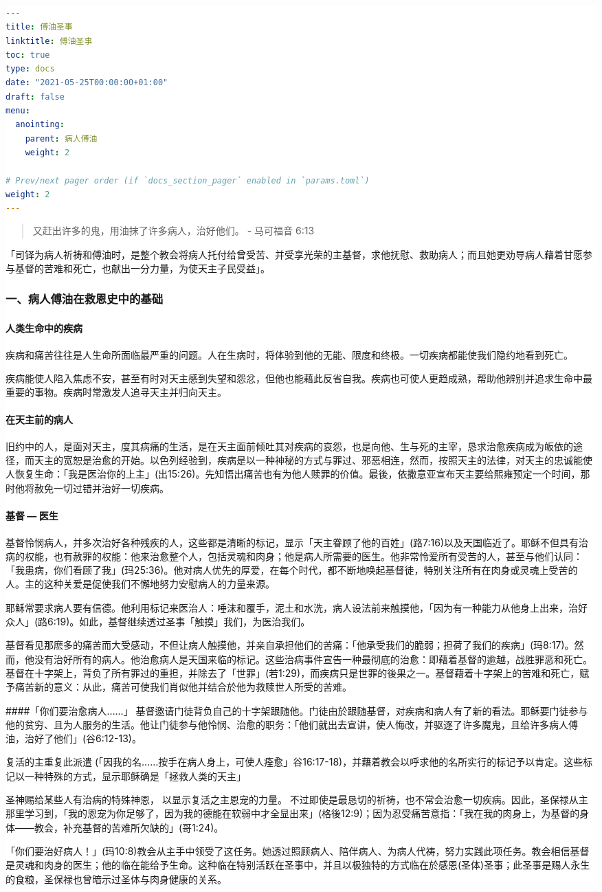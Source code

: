 ```yaml
---
title: 傅油圣事
linktitle: 傅油圣事
toc: true
type: docs
date: "2021-05-25T00:00:00+01:00"
draft: false
menu:
  anointing:
    parent: 病人傅油
    weight: 2

# Prev/next pager order (if `docs_section_pager` enabled in `params.toml`)
weight: 2
---
```


> 又赶出许多的鬼，用油抹了许多病人，治好他们。 - 马可福音 6:13

「司铎为病人祈祷和傅油时，是整个教会将病人托付给曾受苦、并受享光荣的主基督，求他抚慰、救助病人；而且她更劝导病人藉着甘愿参与基督的苦难和死亡，也献出一分力量，为使天主子民受益」。

### 一、病人傅油在救恩史中的基础
#### 人类生命中的疾病
疾病和痛苦往往是人生命所面临最严重的问题。人在生病时，将体验到他的无能、限度和终极。一切疾病都能使我们隐约地看到死亡。

疾病能使人陷入焦虑不安，甚至有时对天主感到失望和怨忿，但他也能藉此反省自我。疾病也可使人更趋成熟，帮助他辨别并追求生命中最重要的事物。疾病时常激发人追寻天主并归向天主。

#### 在天主前的病人
旧约中的人，是面对天主，度其病痛的生活，是在天主面前倾吐其对疾病的哀怨，也是向他、生与死的主宰，恳求治愈疾病成为皈依的途径，而天主的宽恕是治愈的开始。以色列经验到，疾病是以一种神秘的方式与罪过、邪恶相连，然而，按照天主的法律，对天主的忠诚能使人恢复生命：「我是医治你的上主」(出15:26)。先知悟出痛苦也有为他人赎罪的价值。最後，依撒意亚宣布天主要给熙雍预定一个时间，那时他将赦免一切过错并治好一切疾病。

#### 基督 — 医生
基督怜悯病人，并多次治好各种残疾的人，这些都是清晰的标记，显示「天主眷顾了他的百姓」(路7:16)以及天国临近了。耶稣不但具有治病的权能，也有赦罪的权能：他来治愈整个人，包括灵魂和肉身；他是病人所需要的医生。他非常怜爱所有受苦的人，甚至与他们认同：「我患病，你们看顾了我」(玛25:36)。他对病人优先的厚爱，在每个时代，都不断地唤起基督徒，特别关注所有在肉身或灵魂上受苦的人。主的这种关爱是促使我们不懈地努力安慰病人的力量来源。

耶稣常要求病人要有信德。他利用标记来医治人：唾沫和覆手，泥土和水洗，病人设法前来触摸他，「因为有一种能力从他身上出来，治好众人」(路6:19)。如此，基督继续透过圣事「触摸」我们，为医治我们。

基督看见那麽多的痛苦而大受感动，不但让病人触摸他，并亲自承担他们的苦痛：「他承受我们的脆弱；担荷了我们的疾病」(玛8:17)。然而，他没有治好所有的病人。他治愈病人是天国来临的标记。这些治病事件宣告一种最彻底的治愈：即藉着基督的逾越，战胜罪恶和死亡。基督在十字架上，背负了所有罪过的重担，并除去了「世罪」(若1:29)，而疾病只是世罪的後果之一。基督藉着十字架上的苦难和死亡，赋予痛苦新的意义：从此，痛苦可使我们肖似他并结合於他为救赎世人所受的苦难。

####「你们要治愈病人……」
基督邀请门徒背负自己的十字架跟随他。门徒由於跟随基督，对疾病和病人有了新的看法。耶稣要门徒参与他的贫穷、且为人服务的生活。他让门徒参与他怜悯、治愈的职务：「他们就出去宣讲，使人悔改，并驱逐了许多魔鬼，且给许多病人傅油，治好了他们」(谷6:12-13)。

复活的主重复此派遣 (「因我的名……按手在病人身上，可使人痊愈」谷16:17-18)，并藉着教会以呼求他的名所实行的标记予以肯定。这些标记以一种特殊的方式，显示耶稣确是「拯救人类的天主」

圣神赐给某些人有治病的特殊神恩， 以显示复活之主恩宠的力量。 不过即使是最恳切的祈祷，也不常会治愈一切疾病。因此，圣保禄从主那里学习到，「我的恩宠为你足够了，因为我的德能在软弱中才全显出来」(格後12:9)；因为忍受痛苦意指：「我在我的肉身上，为基督的身体——教会，补充基督的苦难所欠缺的」(哥1:24)。

「你们要治好病人！」(玛10:8)教会从主手中领受了这任务。她透过照顾病人、陪伴病人、为病人代祷，努力实践此项任务。教会相信基督是灵魂和肉身的医生；他的临在能给予生命。这种临在特别活跃在圣事中，并且以极独特的方式临在於感恩(圣体)圣事；此圣事是赐人永生的食粮，圣保禄也曾暗示过圣体与肉身健康的关系。
